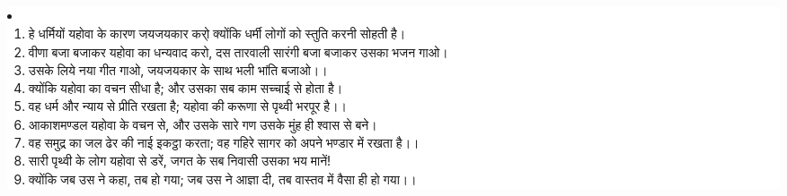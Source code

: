   </li>
  <li>
    <ol>
      <li>हे धर्मियों यहोवा के कारण जयजयकार करो् क्योंकि धर्मी लोगों को स्तुति करनी सोहती है।</li>
      <li>वीणा बजा बजाकर यहोवा का धन्यवाद करो, दस तारवाली सारंगी बजा बजाकर उसका भजन गाओ।</li>
      <li>उसके लिये नया गीत गाओ, जयजयकार के साथ भली भांति बजाओ।।</li>
      <li>क्योंकि यहोवा का वचन सीधा है; और उसका सब काम सच्चाई से होता है।</li>
      <li>वह धर्म और न्याय से प्रीति रखता है; यहोवा की करूणा से पृथ्वी भरपूर है।।</li>
      <li>आकाशमण्डल यहोवा के वचन से, और उसके सारे गण उसके मुंह ही श्वास से बने।</li>
      <li>वह समुद्र का जल ढेर की नाई इकट्ठा करता; वह गहिरे सागर को अपने भण्डार में रखता है।।</li>
      <li>सारी पृथ्वी के लोग यहोवा से डरें, जगत के सब निवासी उसका भय मानें!</li>
      <li>क्योंकि जब उस ने कहा, तब हो गया; जब उस ने आज्ञा दी, तब वास्तव में वैसा ही हो गया।।</li>

